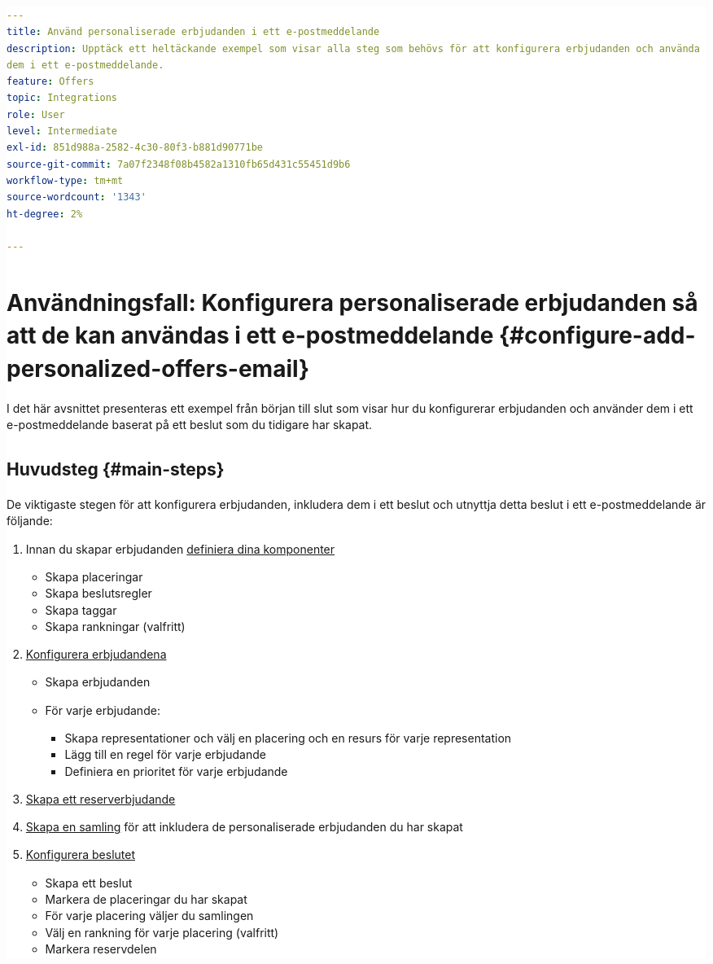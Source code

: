 ```yaml
---
title: Använd personaliserade erbjudanden i ett e-postmeddelande
description: Upptäck ett heltäckande exempel som visar alla steg som behövs för att konfigurera erbjudanden och använda dem i ett e-postmeddelande.
feature: Offers
topic: Integrations
role: User
level: Intermediate
exl-id: 851d988a-2582-4c30-80f3-b881d90771be
source-git-commit: 7a07f2348f08b4582a1310fb65d431c55451d9b6
workflow-type: tm+mt
source-wordcount: '1343'
ht-degree: 2%

---
```


# Användningsfall: Konfigurera personaliserade erbjudanden så att de kan användas i ett e-postmeddelande {#configure-add-personalized-offers-email}

I det här avsnittet presenteras ett exempel från början till slut som visar hur du konfigurerar erbjudanden och använder dem i ett e-postmeddelande baserat på ett beslut som du tidigare har skapat.

## Huvudsteg {#main-steps}

De viktigaste stegen för att konfigurera erbjudanden, inkludera dem i ett beslut och utnyttja detta beslut i ett e-postmeddelande är följande:

1. Innan du skapar erbjudanden [definiera dina komponenter](#define-components)

   * Skapa placeringar
   * Skapa beslutsregler
   * Skapa taggar
   * Skapa rankningar (valfritt)

1. [Konfigurera erbjudandena](#configure-offers)

   * Skapa erbjudanden
   * För varje erbjudande:

      * Skapa representationer och välj en placering och en resurs för varje representation
      * Lägg till en regel för varje erbjudande
      * Definiera en prioritet för varje erbjudande

1. [Skapa ett reserverbjudande](#create-fallback)

1. [Skapa en samling](#create-collection) för att inkludera de personaliserade erbjudanden du har skapat

1. [Konfigurera beslutet](#configure-decision)

   * Skapa ett beslut
   * Markera de placeringar du har skapat
   * För varje placering väljer du samlingen
   * Välj en rankning för varje placering (valfritt)
   * Markera reservdelen
